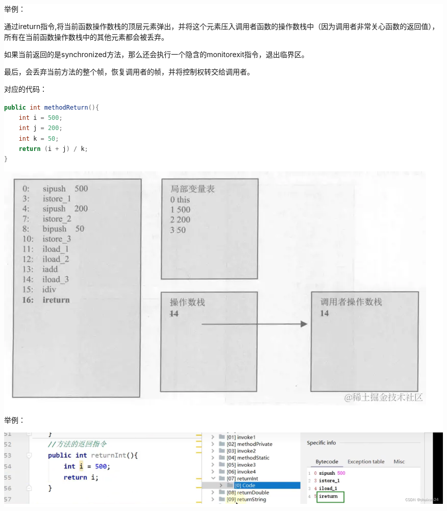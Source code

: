 

举例：

通过ireturn指令,将当前函数操作数栈的顶层元素弹出，并将这个元素压入调用者函数的操作数栈中（因为调用者非常关心函数的返回值），所有在当前函数操作数栈中的其他元素都会被丢弃。

如果当前返回的是synchronized方法，那么还会执行一个隐含的monitorexit指令，退出临界区。

最后，会丢弃当前方法的整个帧，恢复调用者的帧，并将控制权转交给调用者。

对应的代码：

```java
public int methodReturn(){
    int i = 500;
    int j = 200;
    int k = 50;
    return (i + j) / k;
}
```

![方法调用与返回指令2.png](images/2-字节码指令集与解析举例/b0f562e7048044c3a372edaf9565f35atplv-k3u1fbpfcp-jj-mark3024000q75.webp)



举例：

![](images/2-字节码指令集与解析举例/ae4fdf23f7a645939a9cacbc7fcd7771.png)
